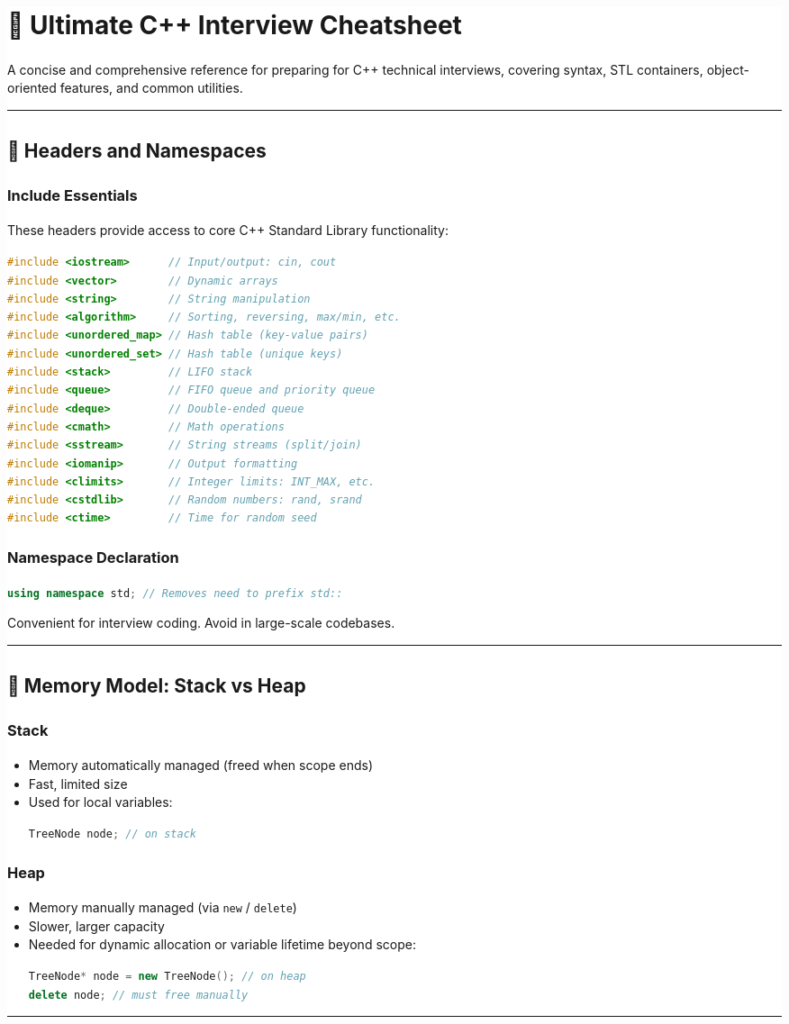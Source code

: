 # 📘 Ultimate C++ Interview Cheatsheet

A concise and comprehensive reference for preparing for C++ technical interviews, covering syntax, STL containers, object-oriented features, and common utilities.

---

## 🔹 Headers and Namespaces

### Include Essentials
These headers provide access to core C++ Standard Library functionality:
```cpp
#include <iostream>      // Input/output: cin, cout
#include <vector>        // Dynamic arrays
#include <string>        // String manipulation
#include <algorithm>     // Sorting, reversing, max/min, etc.
#include <unordered_map> // Hash table (key-value pairs)
#include <unordered_set> // Hash table (unique keys)
#include <stack>         // LIFO stack
#include <queue>         // FIFO queue and priority queue
#include <deque>         // Double-ended queue
#include <cmath>         // Math operations
#include <sstream>       // String streams (split/join)
#include <iomanip>       // Output formatting
#include <climits>       // Integer limits: INT_MAX, etc.
#include <cstdlib>       // Random numbers: rand, srand
#include <ctime>         // Time for random seed
```

### Namespace Declaration
```cpp
using namespace std; // Removes need to prefix std::
```
Convenient for interview coding. Avoid in large-scale codebases.

---

## 🔹 Memory Model: Stack vs Heap

### Stack
- Memory automatically managed (freed when scope ends)
- Fast, limited size
- Used for local variables:
  ```cpp
  TreeNode node; // on stack
  ```

### Heap
- Memory manually managed (via `new` / `delete`)
- Slower, larger capacity
- Needed for dynamic allocation or variable lifetime beyond scope:
  ```cpp
  TreeNode* node = new TreeNode(); // on heap
  delete node; // must free manually
  ```

---